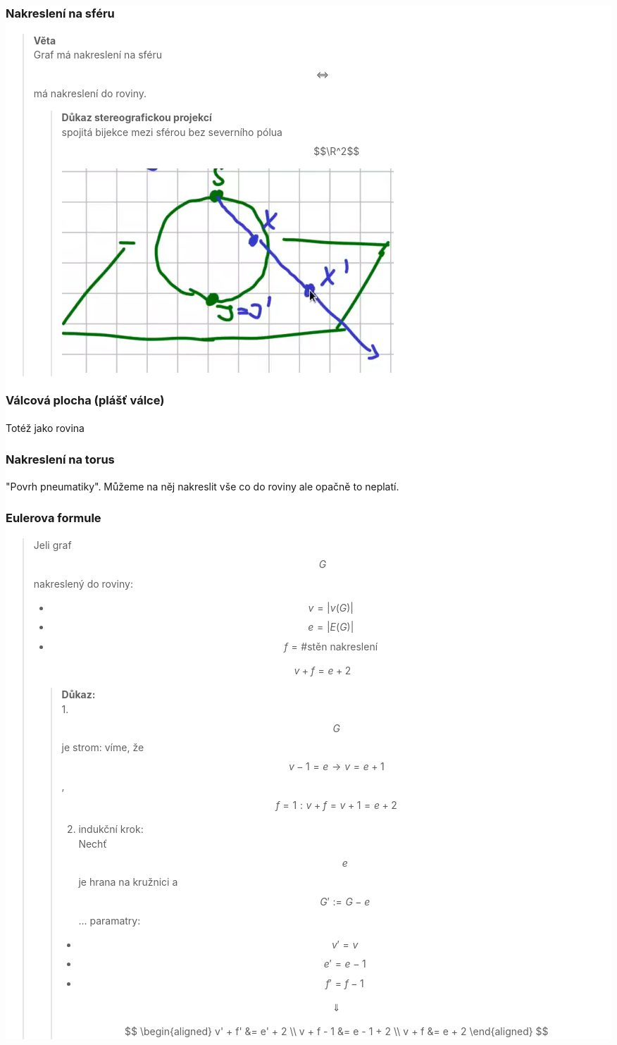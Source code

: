 ### Nakreslení na sféru
> **Věta**  
> Graf má nakreslení na sféru $$\iff$$ má nakreslení do roviny.
>
>> **Důkaz stereografickou projekcí**  
>> spojitá bijekce mezi sférou bez severního pólua $$\R^2$$
>>
>> ![stereografie](/assets/img/matfyz/teorie-grafu/stereografie.png)


### Válcová plocha (plášť válce)
Totéž jako rovina

### Nakreslení na torus
"Povrh pneumatiky". Můžeme na něj nakreslit vše co do roviny ale opačně to neplatí.

### Eulerova formule
> Jeli graf $$G$$ nakreslený do roviny:
>
> - $$v = \lvert v(G) \lvert$$$$$$
> - $$e = \lvert E(G) \lvert$$$$$$
> - $$f = \#\text{stěn nakreslení}$$$$$$
>
> $$ v + f = e + 2 $$
>
>> **Důkaz:**  
>> 1.$$G$$ je strom: víme, že $$v-1 = e \rightarrow v = e + 1$$, $$f=1 : v + f = v + 1
>> = e + 2$$
>>
>> 2. indukční krok:  
>> Nechť $$e$$ je hrana na kružnici a $$G' := G - e$$ ... paramatry:
>> - $$v' = v$$$$$$
>> - $$e' = e - 1$$$$$$
>> - $$f' = f -1$$$$$$
>>
>> $$\Downarrow$$
>>
>> $$
>> \begin{aligned}
>>   v' + f' &= e' + 2 \\
>>   v + f - 1 &= e - 1 + 2 \\
>>	 v + f &= e + 2
>> \end{aligned}
>> $$
